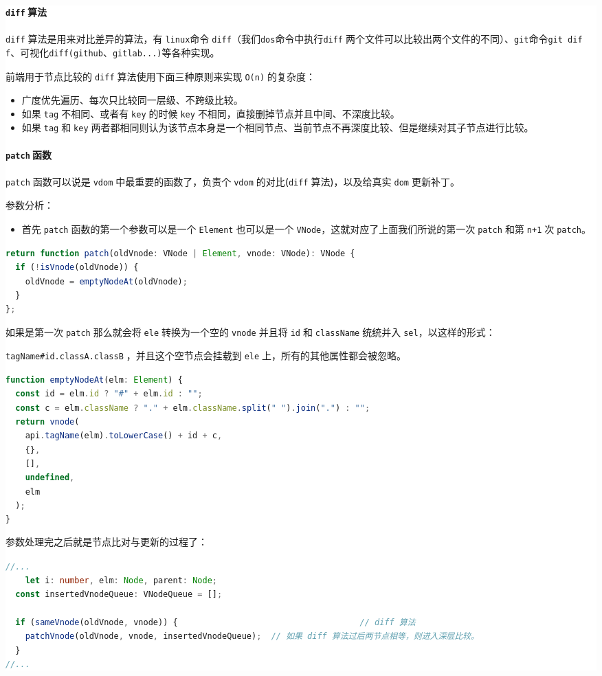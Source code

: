 #### `diff` 算法

`diff` 算法是用来对比差异的算法，有 `linux`命令 `diff`（我们`dos`命令中执行`diff` 两个文件可以比较出两个文件的不同）、`git`命令`git diff`、可视化`diff(github`、`gitlab...)`等各种实现。

前端用于节点比较的 `diff` 算法使用下面三种原则来实现 `O(n)` 的复杂度：

+ 广度优先遍历、每次只比较同一层级、不跨级比较。
+ 如果 `tag` 不相同、或者有 `key` 的时候 `key` 不相同，直接删掉节点并且中间、不深度比较。
+ 如果 `tag` 和 `key` 两者都相同则认为该节点本身是一个相同节点、当前节点不再深度比较、但是继续对其子节点进行比较。

#### `patch` 函数

`patch` 函数可以说是 `vdom` 中最重要的函数了，负责个 `vdom` 的对比(`diff` 算法)，以及给真实 `dom` 更新补丁。

参数分析：

+ 首先 `patch` 函数的第一个参数可以是一个 `Element` 也可以是一个 `VNode`，这就对应了上面我们所说的第一次 `patch` 和第 `n+1` 次 `patch`。

```ts
return function patch(oldVnode: VNode | Element, vnode: VNode): VNode {
  if (!isVnode(oldVnode)) {
    oldVnode = emptyNodeAt(oldVnode);
  }
};
```

如果是第一次 `patch` 那么就会将 `ele` 转换为一个空的 `vnode` 并且将 `id` 和 `className` 统统并入 `sel`，以这样的形式：

`tagName#id.classA.classB` ，并且这个空节点会挂载到 `ele` 上，所有的其他属性都会被忽略。

```ts
function emptyNodeAt(elm: Element) {
  const id = elm.id ? "#" + elm.id : "";
  const c = elm.className ? "." + elm.className.split(" ").join(".") : "";
  return vnode(
    api.tagName(elm).toLowerCase() + id + c,
    {},
    [],
    undefined,
    elm
  );
}
```

参数处理完之后就是节点比对与更新的过程了：

```ts
//...
	let i: number, elm: Node, parent: Node;
  const insertedVnodeQueue: VNodeQueue = [];
  
  if (sameVnode(oldVnode, vnode)) {										// diff 算法
    patchVnode(oldVnode, vnode, insertedVnodeQueue);  // 如果 diff 算法过后两节点相等，则进入深层比较。
  }
//...
```
